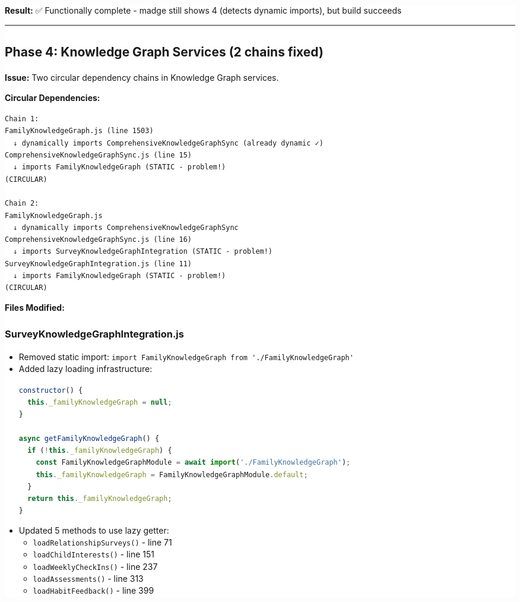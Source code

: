 **Result:** ✅ Functionally complete - madge still shows 4 (detects dynamic imports), but build succeeds

---

## Phase 4: Knowledge Graph Services (2 chains fixed)

**Issue:** Two circular dependency chains in Knowledge Graph services.

**Circular Dependencies:**
```
Chain 1:
FamilyKnowledgeGraph.js (line 1503)
  ↓ dynamically imports ComprehensiveKnowledgeGraphSync (already dynamic ✓)
ComprehensiveKnowledgeGraphSync.js (line 15)
  ↓ imports FamilyKnowledgeGraph (STATIC - problem!)
(CIRCULAR)

Chain 2:
FamilyKnowledgeGraph.js
  ↓ dynamically imports ComprehensiveKnowledgeGraphSync
ComprehensiveKnowledgeGraphSync.js (line 16)
  ↓ imports SurveyKnowledgeGraphIntegration (STATIC - problem!)
SurveyKnowledgeGraphIntegration.js (line 11)
  ↓ imports FamilyKnowledgeGraph (STATIC - problem!)
(CIRCULAR)
```

**Files Modified:**

### SurveyKnowledgeGraphIntegration.js
- Removed static import: `import FamilyKnowledgeGraph from './FamilyKnowledgeGraph'`
- Added lazy loading infrastructure:
  ```javascript
  constructor() {
    this._familyKnowledgeGraph = null;
  }

  async getFamilyKnowledgeGraph() {
    if (!this._familyKnowledgeGraph) {
      const FamilyKnowledgeGraphModule = await import('./FamilyKnowledgeGraph');
      this._familyKnowledgeGraph = FamilyKnowledgeGraphModule.default;
    }
    return this._familyKnowledgeGraph;
  }
  ```
- Updated 5 methods to use lazy getter:
  - `loadRelationshipSurveys()` - line 71
  - `loadChildInterests()` - line 151
  - `loadWeeklyCheckIns()` - line 237
  - `loadAssessments()` - line 313
  - `loadHabitFeedback()` - line 399
